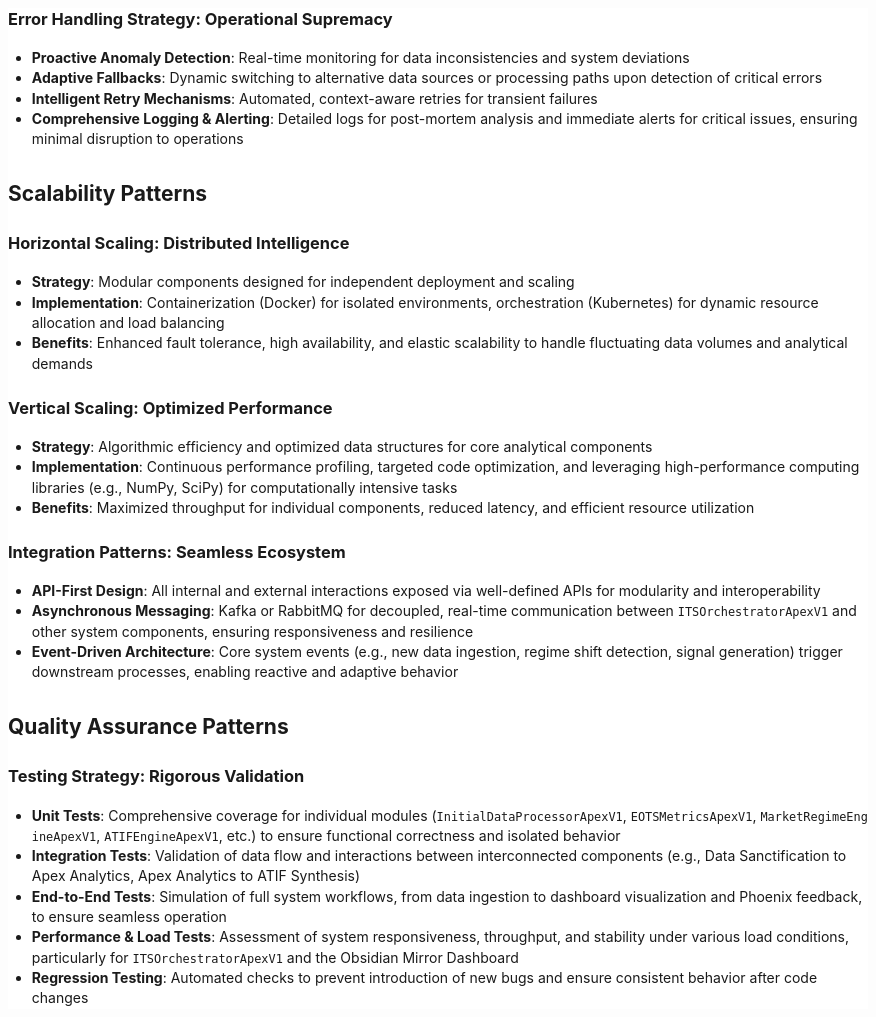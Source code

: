 ### Error Handling Strategy: Operational Supremacy
- **Proactive Anomaly Detection**: Real-time monitoring for data inconsistencies and system deviations
- **Adaptive Fallbacks**: Dynamic switching to alternative data sources or processing paths upon detection of critical errors
- **Intelligent Retry Mechanisms**: Automated, context-aware retries for transient failures
- **Comprehensive Logging & Alerting**: Detailed logs for post-mortem analysis and immediate alerts for critical issues, ensuring minimal disruption to operations

## Scalability Patterns

### Horizontal Scaling: Distributed Intelligence
- **Strategy**: Modular components designed for independent deployment and scaling
- **Implementation**: Containerization (Docker) for isolated environments, orchestration (Kubernetes) for dynamic resource allocation and load balancing
- **Benefits**: Enhanced fault tolerance, high availability, and elastic scalability to handle fluctuating data volumes and analytical demands

### Vertical Scaling: Optimized Performance
- **Strategy**: Algorithmic efficiency and optimized data structures for core analytical components
- **Implementation**: Continuous performance profiling, targeted code optimization, and leveraging high-performance computing libraries (e.g., NumPy, SciPy) for computationally intensive tasks
- **Benefits**: Maximized throughput for individual components, reduced latency, and efficient resource utilization

### Integration Patterns: Seamless Ecosystem
- **API-First Design**: All internal and external interactions exposed via well-defined APIs for modularity and interoperability
- **Asynchronous Messaging**: Kafka or RabbitMQ for decoupled, real-time communication between `ITSOrchestratorApexV1` and other system components, ensuring responsiveness and resilience
- **Event-Driven Architecture**: Core system events (e.g., new data ingestion, regime shift detection, signal generation) trigger downstream processes, enabling reactive and adaptive behavior

## Quality Assurance Patterns

### Testing Strategy: Rigorous Validation
- **Unit Tests**: Comprehensive coverage for individual modules (`InitialDataProcessorApexV1`, `EOTSMetricsApexV1`, `MarketRegimeEngineApexV1`, `ATIFEngineApexV1`, etc.) to ensure functional correctness and isolated behavior
- **Integration Tests**: Validation of data flow and interactions between interconnected components (e.g., Data Sanctification to Apex Analytics, Apex Analytics to ATIF Synthesis)
- **End-to-End Tests**: Simulation of full system workflows, from data ingestion to dashboard visualization and Phoenix feedback, to ensure seamless operation
- **Performance & Load Tests**: Assessment of system responsiveness, throughput, and stability under various load conditions, particularly for `ITSOrchestratorApexV1` and the Obsidian Mirror Dashboard
- **Regression Testing**: Automated checks to prevent introduction of new bugs and ensure consistent behavior after code changes
